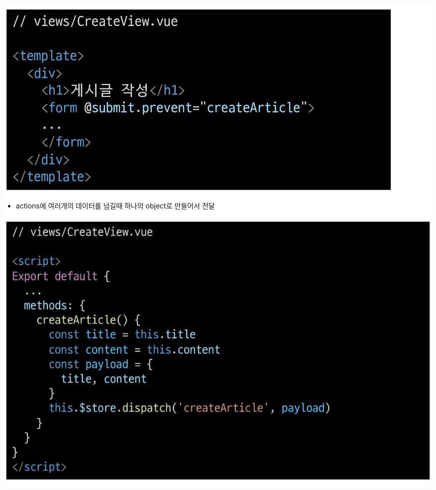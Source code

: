 <img src="./Vue_img/articles11.png">

- actions에 여러개의 데이터를 넘길때 하나의 object로 만들어서 전달

<img src="./Vue_img/articles12.png">
